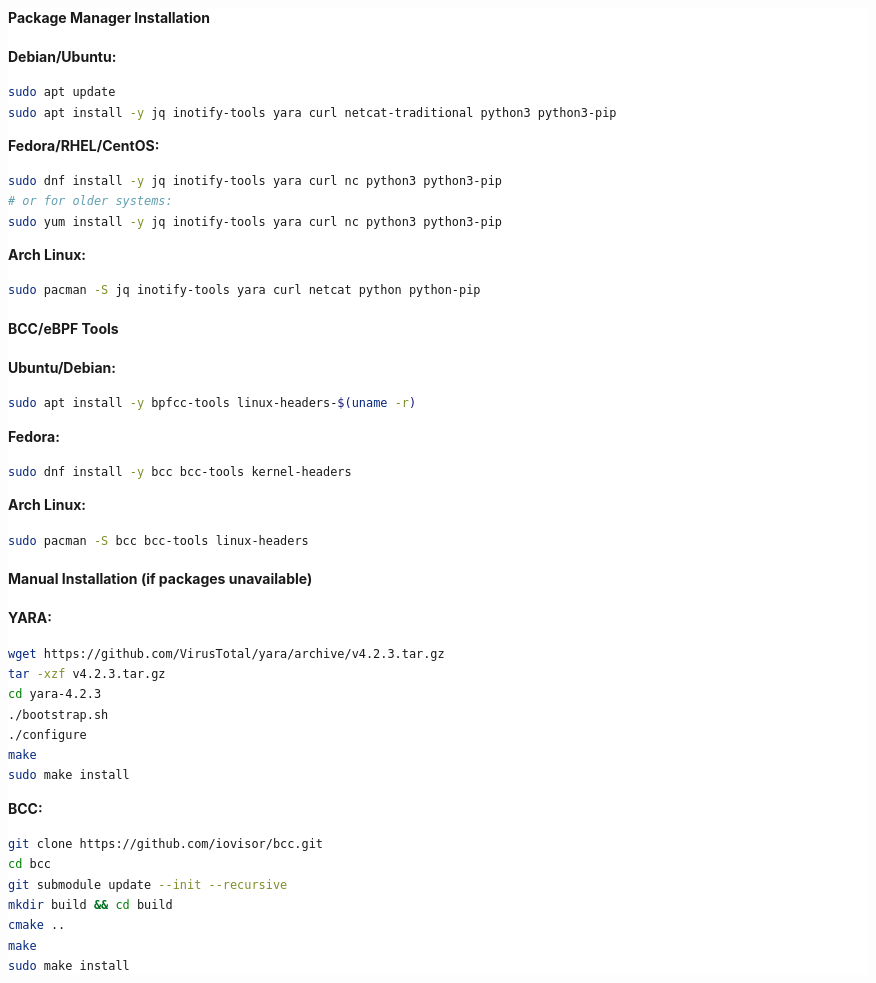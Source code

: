 #### Package Manager Installation

**Debian/Ubuntu:**
```bash
sudo apt update
sudo apt install -y jq inotify-tools yara curl netcat-traditional python3 python3-pip
```

**Fedora/RHEL/CentOS:**
```bash
sudo dnf install -y jq inotify-tools yara curl nc python3 python3-pip
# or for older systems:
sudo yum install -y jq inotify-tools yara curl nc python3 python3-pip
```

**Arch Linux:**
```bash
sudo pacman -S jq inotify-tools yara curl netcat python python-pip
```

#### BCC/eBPF Tools

**Ubuntu/Debian:**
```bash
sudo apt install -y bpfcc-tools linux-headers-$(uname -r)
```

**Fedora:**
```bash
sudo dnf install -y bcc bcc-tools kernel-headers
```

**Arch Linux:**
```bash
sudo pacman -S bcc bcc-tools linux-headers
```

#### Manual Installation (if packages unavailable)

**YARA:**
```bash
wget https://github.com/VirusTotal/yara/archive/v4.2.3.tar.gz
tar -xzf v4.2.3.tar.gz
cd yara-4.2.3
./bootstrap.sh
./configure
make
sudo make install
```

**BCC:**
```bash
git clone https://github.com/iovisor/bcc.git
cd bcc
git submodule update --init --recursive
mkdir build && cd build
cmake ..
make
sudo make install
```
